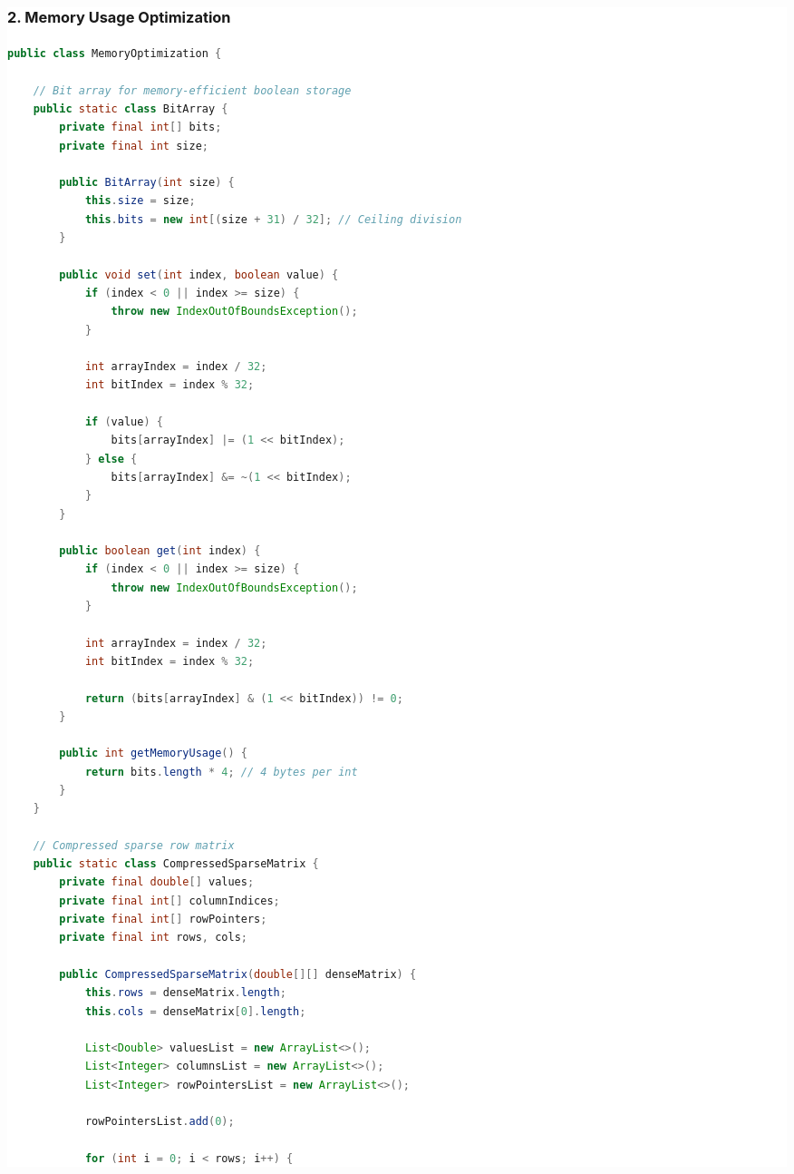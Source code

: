 ### 2. Memory Usage Optimization
```java
public class MemoryOptimization {
    
    // Bit array for memory-efficient boolean storage
    public static class BitArray {
        private final int[] bits;
        private final int size;
        
        public BitArray(int size) {
            this.size = size;
            this.bits = new int[(size + 31) / 32]; // Ceiling division
        }
        
        public void set(int index, boolean value) {
            if (index < 0 || index >= size) {
                throw new IndexOutOfBoundsException();
            }
            
            int arrayIndex = index / 32;
            int bitIndex = index % 32;
            
            if (value) {
                bits[arrayIndex] |= (1 << bitIndex);
            } else {
                bits[arrayIndex] &= ~(1 << bitIndex);
            }
        }
        
        public boolean get(int index) {
            if (index < 0 || index >= size) {
                throw new IndexOutOfBoundsException();
            }
            
            int arrayIndex = index / 32;
            int bitIndex = index % 32;
            
            return (bits[arrayIndex] & (1 << bitIndex)) != 0;
        }
        
        public int getMemoryUsage() {
            return bits.length * 4; // 4 bytes per int
        }
    }
    
    // Compressed sparse row matrix
    public static class CompressedSparseMatrix {
        private final double[] values;
        private final int[] columnIndices;
        private final int[] rowPointers;
        private final int rows, cols;
        
        public CompressedSparseMatrix(double[][] denseMatrix) {
            this.rows = denseMatrix.length;
            this.cols = denseMatrix[0].length;
            
            List<Double> valuesList = new ArrayList<>();
            List<Integer> columnsList = new ArrayList<>();
            List<Integer> rowPointersList = new ArrayList<>();
            
            rowPointersList.add(0);
            
            for (int i = 0; i < rows; i++) {
```